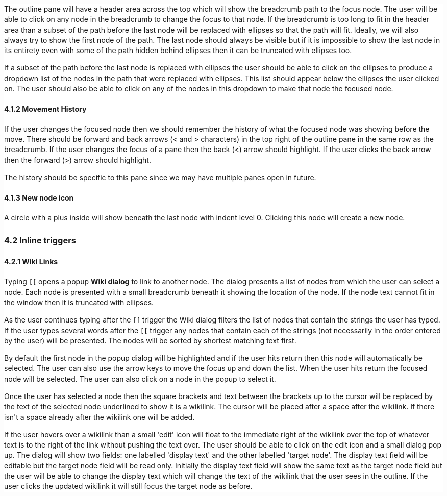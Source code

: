 The outline pane will have a header area across the top which will show the breadcrumb path to the focus node. The user will be able to click on any node in the breadcrumb to change the focus to that node.  If the breadcrumb is too long to fit in the header area than a subset of the path before the last node will be replaced with ellipses so that the path will fit. Ideally, we will also always try to show the first node of the path. 
 The last node should always be visible but if it is impossible to show the last node in its entirety even with some of the path hidden behind ellipses then it can be truncated with ellipses too.

If a subset of the path before the last node is replaced with ellipses the user should be able to click on the ellipses to produce a dropdown list of the nodes in the path that were replaced with ellipses.  This list should appear below the ellipses the user clicked on.  The user should also be able to click on any of the nodes in this dropdown to make that node the focused node.

#### 4.1.2 Movement History 
If the user changes the focused node then we should remember the history of what the focused node was showing before the move.  There should be forward and back arrows (< and > characters) in the top right of the outline pane in the same row as the breadcrumb.  If the user changes the focus of a pane then the back (<) arrow should highlight.  If the user clicks the back arrow then the forward (>) arrow should highlight.

The history should be specific to this pane since we may have multiple panes open in future.

#### 4.1.3 New node icon
A circle with a plus inside will show beneath the last node with indent level 0. Clicking this node will create a new node.

### 4.2 Inline triggers
#### 4.2.1 Wiki Links
Typing `[[` opens a popup **Wiki dialog** to link to another node.  The dialog presents a list of nodes from which the user can select a node.  Each node is presented with a small breadcrumb beneath it showing the location of the node.  If the node text cannot fit in the window then it is truncated with ellipses.

As the user continues typing after the `[[` trigger the Wiki dialog filters the list of nodes that contain the strings the user has typed.  If the user types several words after the `[[` trigger any nodes that contain each of the strings (not necessarily in the order entered by the user) will be presented.  The nodes will be sorted by shortest matching text first.

 By default the first node in the popup dialog will be highlighted and if the user hits return then this node will automatically be selected.  The user can also use the arrow keys to move the focus up and down the list.  When the user hits return the focused node will be selected.  The user can also click on a node in the popup to select it.

Once the user has selected a node then the square brackets and text between the brackets up to the cursor will be replaced by the text of the selected node underlined to show it is a wikilink.  The cursor will be placed after a space after the wikilink.  If there isn't a space already after the wikilink one will be added.

If the user hovers over a wikilink than a small 'edit' icon will float to the immediate right of the wikilink over the top of whatever text is to the right of the link without pushing the text over.  The user should be able to click on the edit icon and a small dialog pop up.  The dialog will show two fields: one labelled 'display text' and the other labelled 'target node'. The display text field will be editable but the target node field will be read only.  Initially the display text field will show the same text as the target node field but the user will be able to change the display text which will change the text of the wikilink that the user sees in the outline. If the user clicks the updated wikilink it will still focus the target node as before.
